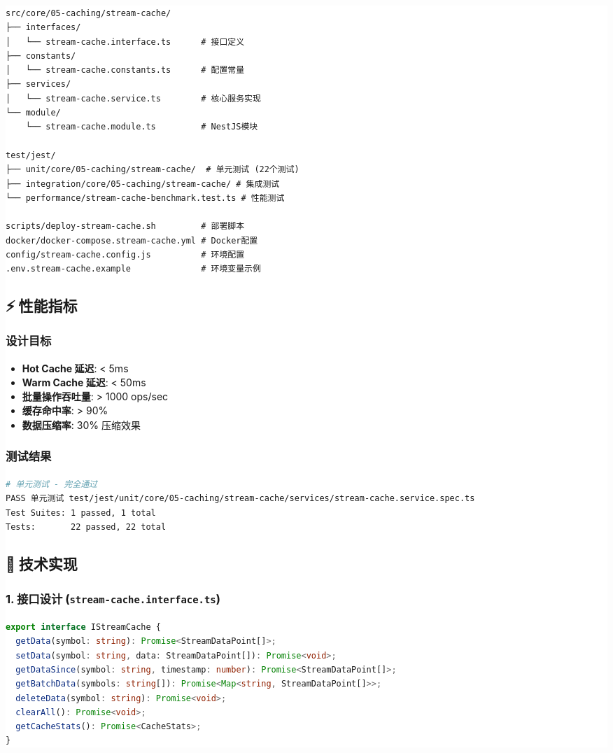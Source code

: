 ```
src/core/05-caching/stream-cache/
├── interfaces/
│   └── stream-cache.interface.ts      # 接口定义
├── constants/
│   └── stream-cache.constants.ts      # 配置常量
├── services/
│   └── stream-cache.service.ts        # 核心服务实现
└── module/
    └── stream-cache.module.ts         # NestJS模块

test/jest/
├── unit/core/05-caching/stream-cache/  # 单元测试 (22个测试)
├── integration/core/05-caching/stream-cache/ # 集成测试
└── performance/stream-cache-benchmark.test.ts # 性能测试

scripts/deploy-stream-cache.sh         # 部署脚本
docker/docker-compose.stream-cache.yml # Docker配置
config/stream-cache.config.js          # 环境配置
.env.stream-cache.example              # 环境变量示例
```

## ⚡ 性能指标

### 设计目标
- **Hot Cache 延迟**: < 5ms
- **Warm Cache 延迟**: < 50ms
- **批量操作吞吐量**: > 1000 ops/sec
- **缓存命中率**: > 90%
- **数据压缩率**: 30% 压缩效果

### 测试结果
```bash
# 单元测试 - 完全通过
PASS 单元测试 test/jest/unit/core/05-caching/stream-cache/services/stream-cache.service.spec.ts
Test Suites: 1 passed, 1 total
Tests:       22 passed, 22 total
```

## 🔧 技术实现

### 1. 接口设计 (`stream-cache.interface.ts`)
```typescript
export interface IStreamCache {
  getData(symbol: string): Promise<StreamDataPoint[]>;
  setData(symbol: string, data: StreamDataPoint[]): Promise<void>;
  getDataSince(symbol: string, timestamp: number): Promise<StreamDataPoint[]>;
  getBatchData(symbols: string[]): Promise<Map<string, StreamDataPoint[]>>;
  deleteData(symbol: string): Promise<void>;
  clearAll(): Promise<void>;
  getCacheStats(): Promise<CacheStats>;
}
```
